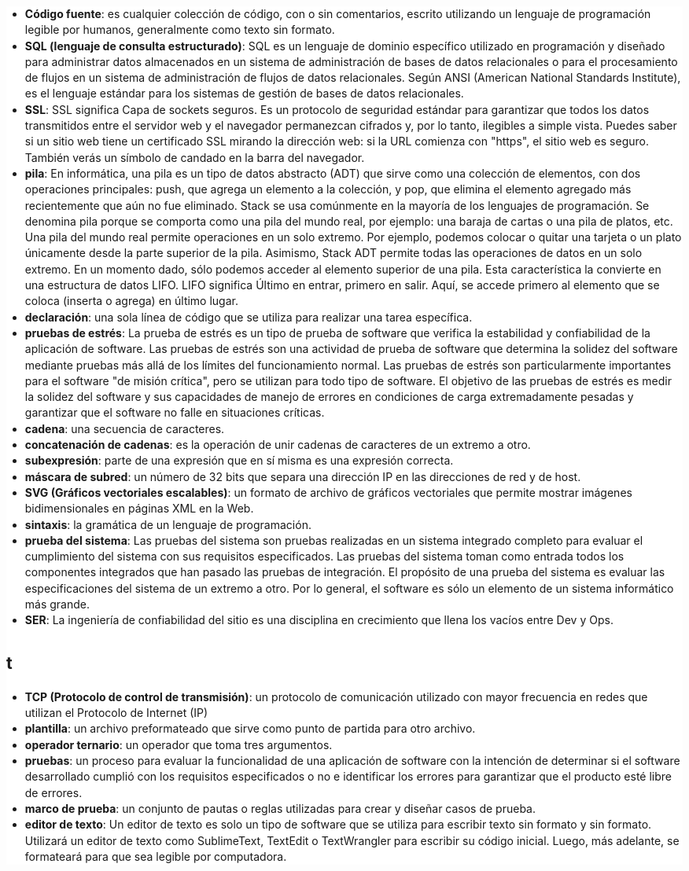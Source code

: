 -   **Código fuente**: es cualquier colección de código, con o sin comentarios, escrito utilizando un lenguaje de programación legible por humanos, generalmente como texto sin formato.
-   **SQL (lenguaje de consulta estructurado)**: SQL es un lenguaje de dominio específico utilizado en programación y diseñado para administrar datos almacenados en un sistema de administración de bases de datos relacionales o para el procesamiento de flujos en un sistema de administración de flujos de datos relacionales. Según ANSI (American National Standards Institute), es el lenguaje estándar para los sistemas de gestión de bases de datos relacionales.
-   **SSL**: SSL significa Capa de sockets seguros. Es un protocolo de seguridad estándar para garantizar que todos los datos transmitidos entre el servidor web y el navegador permanezcan cifrados y, por lo tanto, ilegibles a simple vista. Puedes saber si un sitio web tiene un certificado SSL mirando la dirección web: si la URL comienza con "https", el sitio web es seguro. También verás un símbolo de candado en la barra del navegador.
-   **pila**: En informática, una pila es un tipo de datos abstracto (ADT) que sirve como una colección de elementos, con dos operaciones principales: push, que agrega un elemento a la colección, y pop, que elimina el elemento agregado más recientemente que aún no fue eliminado. Stack se usa comúnmente en la mayoría de los lenguajes de programación. Se denomina pila porque se comporta como una pila del mundo real, por ejemplo: una baraja de cartas o una pila de platos, etc. Una pila del mundo real permite operaciones en un solo extremo. Por ejemplo, podemos colocar o quitar una tarjeta o un plato únicamente desde la parte superior de la pila. Asimismo, Stack ADT permite todas las operaciones de datos en un solo extremo. En un momento dado, sólo podemos acceder al elemento superior de una pila. Esta característica la convierte en una estructura de datos LIFO. LIFO significa Último en entrar, primero en salir. Aquí, se accede primero al elemento que se coloca (inserta o agrega) en último lugar.
-   **declaración**: una sola línea de código que se utiliza para realizar una tarea específica.
-   **pruebas de estrés**: La prueba de estrés es un tipo de prueba de software que verifica la estabilidad y confiabilidad de la aplicación de software. Las pruebas de estrés son una actividad de prueba de software que determina la solidez del software mediante pruebas más allá de los límites del funcionamiento normal. Las pruebas de estrés son particularmente importantes para el software "de misión crítica", pero se utilizan para todo tipo de software. El objetivo de las pruebas de estrés es medir la solidez del software y sus capacidades de manejo de errores en condiciones de carga extremadamente pesadas y garantizar que el software no falle en situaciones críticas.
-   **cadena**: una secuencia de caracteres.
-   **concatenación de cadenas**: es la operación de unir cadenas de caracteres de un extremo a otro.
-   **subexpresión**: parte de una expresión que en sí misma es una expresión correcta.
-   **máscara de subred**: un número de 32 bits que separa una dirección IP en las direcciones de red y de host.
-   **SVG (Gráficos vectoriales escalables)**: un formato de archivo de gráficos vectoriales que permite mostrar imágenes bidimensionales en páginas XML en la Web.
-   **sintaxis**: la gramática de un lenguaje de programación.
-   **prueba del sistema**: Las pruebas del sistema son pruebas realizadas en un sistema integrado completo para evaluar el cumplimiento del sistema con sus requisitos especificados. Las pruebas del sistema toman como entrada todos los componentes integrados que han pasado las pruebas de integración. El propósito de una prueba del sistema es evaluar las especificaciones del sistema de un extremo a otro. Por lo general, el software es sólo un elemento de un sistema informático más grande.
-   **SER**: La ingeniería de confiabilidad del sitio es una disciplina en crecimiento que llena los vacíos entre Dev y Ops.

## t

-   **TCP (Protocolo de control de transmisión)**: un protocolo de comunicación utilizado con mayor frecuencia en redes que utilizan el Protocolo de Internet (IP)
-   **plantilla**: un archivo preformateado que sirve como punto de partida para otro archivo.
-   **operador ternario**: un operador que toma tres argumentos.
-   **pruebas**: un proceso para evaluar la funcionalidad de una aplicación de software con la intención de determinar si el software desarrollado cumplió con los requisitos especificados o no e identificar los errores para garantizar que el producto esté libre de errores.
-   **marco de prueba**: un conjunto de pautas o reglas utilizadas para crear y diseñar casos de prueba.
-   **editor de texto**: Un editor de texto es solo un tipo de software que se utiliza para escribir texto sin formato y sin formato. Utilizará un editor de texto como SublimeText, TextEdit o TextWrangler para escribir su código inicial. Luego, más adelante, se formateará para que sea legible por computadora.